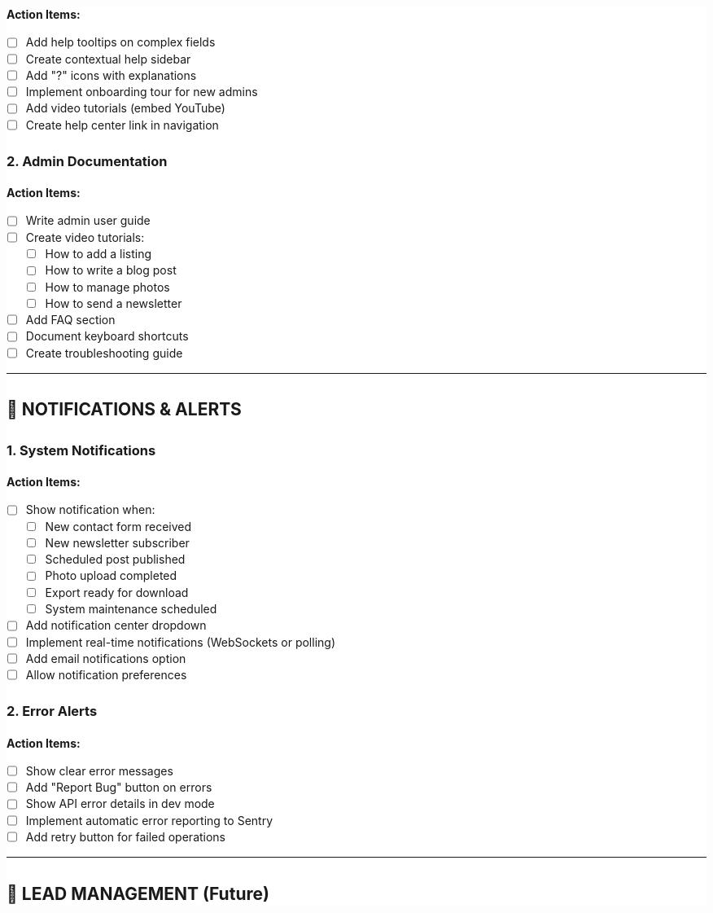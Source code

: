 **Action Items:**
- [ ] Add help tooltips on complex fields
- [ ] Create contextual help sidebar
- [ ] Add "?" icons with explanations
- [ ] Implement onboarding tour for new admins
- [ ] Add video tutorials (embed YouTube)
- [ ] Create help center link in navigation

### 2. Admin Documentation

**Action Items:**
- [ ] Write admin user guide
- [ ] Create video tutorials:
  - [ ] How to add a listing
  - [ ] How to write a blog post
  - [ ] How to manage photos
  - [ ] How to send a newsletter
- [ ] Add FAQ section
- [ ] Document keyboard shortcuts
- [ ] Create troubleshooting guide

---

## 🔔 NOTIFICATIONS & ALERTS

### 1. System Notifications

**Action Items:**
- [ ] Show notification when:
  - [ ] New contact form received
  - [ ] New newsletter subscriber
  - [ ] Scheduled post published
  - [ ] Photo upload completed
  - [ ] Export ready for download
  - [ ] System maintenance scheduled
- [ ] Add notification center dropdown
- [ ] Implement real-time notifications (WebSockets or polling)
- [ ] Add email notifications option
- [ ] Allow notification preferences

### 2. Error Alerts

**Action Items:**
- [ ] Show clear error messages
- [ ] Add "Report Bug" button on errors
- [ ] Show API error details in dev mode
- [ ] Implement automatic error reporting to Sentry
- [ ] Add retry button for failed operations

---

## 🎯 LEAD MANAGEMENT (Future)
